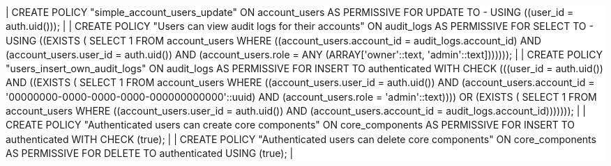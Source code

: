 | CREATE POLICY "simple_account_users_update" ON account_users AS PERMISSIVE FOR UPDATE TO - USING ((user_id = auth.uid()));                                                                                                                                                                                                                                                                                                                                                                                                                                                                                                                                                                                                                                                                                                                                                                                                                                                                                                                    |
| CREATE POLICY "Users can view audit logs for their accounts" ON audit_logs AS PERMISSIVE FOR SELECT TO - USING ((EXISTS ( SELECT 1
   FROM account_users
  WHERE ((account_users.account_id = audit_logs.account_id) AND (account_users.user_id = auth.uid()) AND (account_users.role = ANY (ARRAY['owner'::text, 'admin'::text]))))));                                                                                                                                                                                                                                                                                                                                                                                                                                                                                                                                                                                                                                                                                                       |
| CREATE POLICY "users_insert_own_audit_logs" ON audit_logs AS PERMISSIVE FOR INSERT TO authenticated WITH CHECK (((user_id = auth.uid()) AND ((EXISTS ( SELECT 1
   FROM account_users
  WHERE ((account_users.user_id = auth.uid()) AND (account_users.account_id = '00000000-0000-0000-0000-000000000000'::uuid) AND (account_users.role = 'admin'::text)))) OR (EXISTS ( SELECT 1
   FROM account_users
  WHERE ((account_users.user_id = auth.uid()) AND (account_users.account_id = audit_logs.account_id)))))));                                                                                                                                                                                                                                                                                                                                                                                                                                                                                                                         |
| CREATE POLICY "Authenticated users can create core components" ON core_components AS PERMISSIVE FOR INSERT TO authenticated WITH CHECK (true);                                                                                                                                                                                                                                                                                                                                                                                                                                                                                                                                                                                                                                                                                                                                                                                                                                                                                                |
| CREATE POLICY "Authenticated users can delete core components" ON core_components AS PERMISSIVE FOR DELETE TO authenticated USING (true);                                                                                                                                                                                                                                                                                                                                                                                                                                                                                                                                                                                                                                                                                                                                                                                                                                                                                                     |